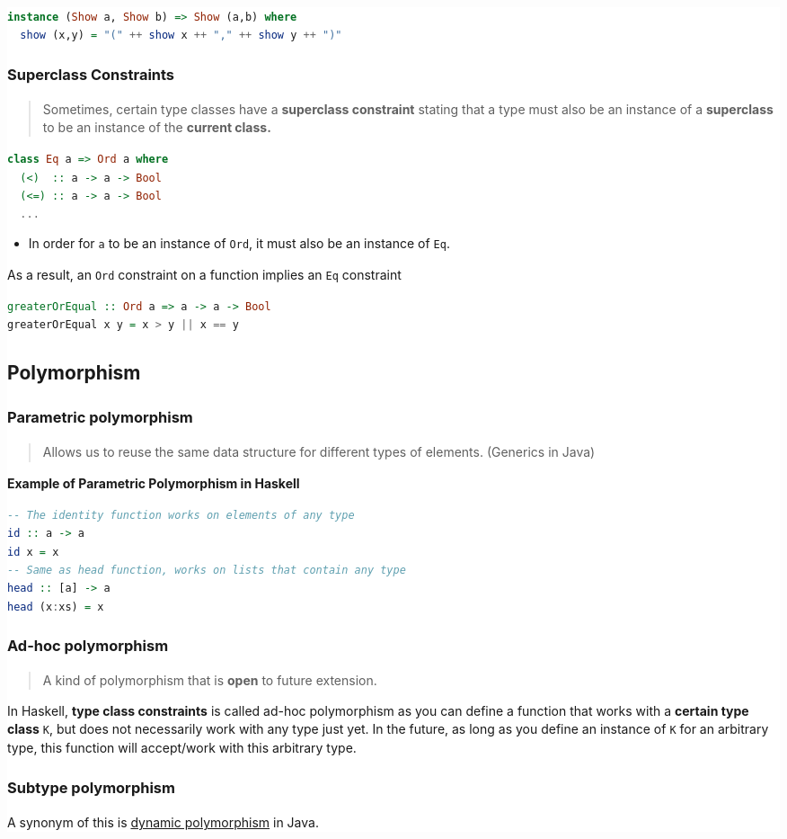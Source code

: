 ```haskell
instance (Show a, Show b) => Show (a,b) where
  show (x,y) = "(" ++ show x ++ "," ++ show y ++ ")"
```

### Superclass Constraints

> Sometimes, certain type classes have a **superclass constraint** stating that a type must also be an instance of a **superclass** to be an instance of the **current class.**

```haskell
class Eq a => Ord a where
  (<)  :: a -> a -> Bool
  (<=) :: a -> a -> Bool
  ...
```

- In order for `a` to be an instance of `Ord`, it must also be an instance of `Eq`.

As a result, an `Ord` constraint on a function implies an `Eq` constraint

```haskell
greaterOrEqual :: Ord a => a -> a -> Bool
greaterOrEqual x y = x > y || x == y
```

## Polymorphism

### Parametric polymorphism

> Allows us to reuse the same data structure for different types of elements. (Generics in Java)

**Example of Parametric Polymorphism in Haskell**

```haskell
-- The identity function works on elements of any type
id :: a -> a
id x = x
-- Same as head function, works on lists that contain any type
head :: [a] -> a
head (x:xs) = x
```

### Ad-hoc polymorphism

> A kind of polymorphism that is **open** to future extension.

In Haskell, **type class constraints** is called ad-hoc polymorphism as you can define a function that works with a **certain type class** `K`, but does not necessarily work with any type just yet. In the future, as long as you define an instance of `K` for an arbitrary type, this function will accept/work with this arbitrary type.

### Subtype polymorphism

A synonym of this is [dynamic polymorphism](https://csrg-group.github.io/dcs-notes.github.io/CS118/part5.html#dynamic-polymorphism) in Java.
